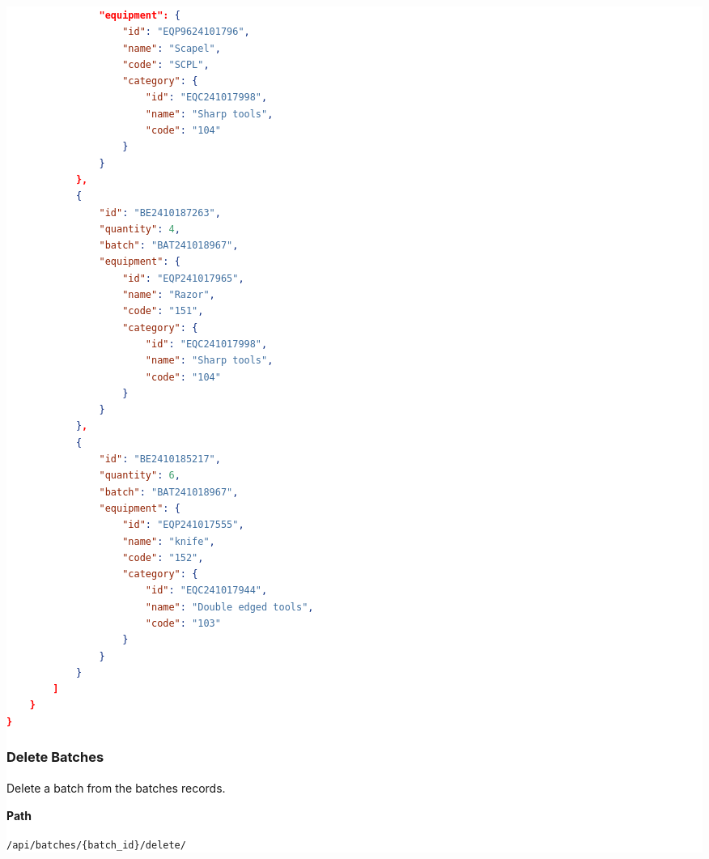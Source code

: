 ```json
				"equipment": {
					"id": "EQP9624101796",
					"name": "Scapel",
					"code": "SCPL",
					"category": {
						"id": "EQC241017998",
						"name": "Sharp tools",
						"code": "104"
					}
				}
			},
			{
				"id": "BE2410187263",
				"quantity": 4,
				"batch": "BAT241018967",
				"equipment": {
					"id": "EQP241017965",
					"name": "Razor",
					"code": "151",
					"category": {
						"id": "EQC241017998",
						"name": "Sharp tools",
						"code": "104"
					}
				}
			},
			{
				"id": "BE2410185217",
				"quantity": 6,
				"batch": "BAT241018967",
				"equipment": {
					"id": "EQP241017555",
					"name": "knife",
					"code": "152",
					"category": {
						"id": "EQC241017944",
						"name": "Double edged tools",
						"code": "103"
					}
				}
			}
		]
	}
}
```
### Delete Batches
Delete a batch from the batches records.

**Path**
```
/api/batches/{batch_id}/delete/
```
